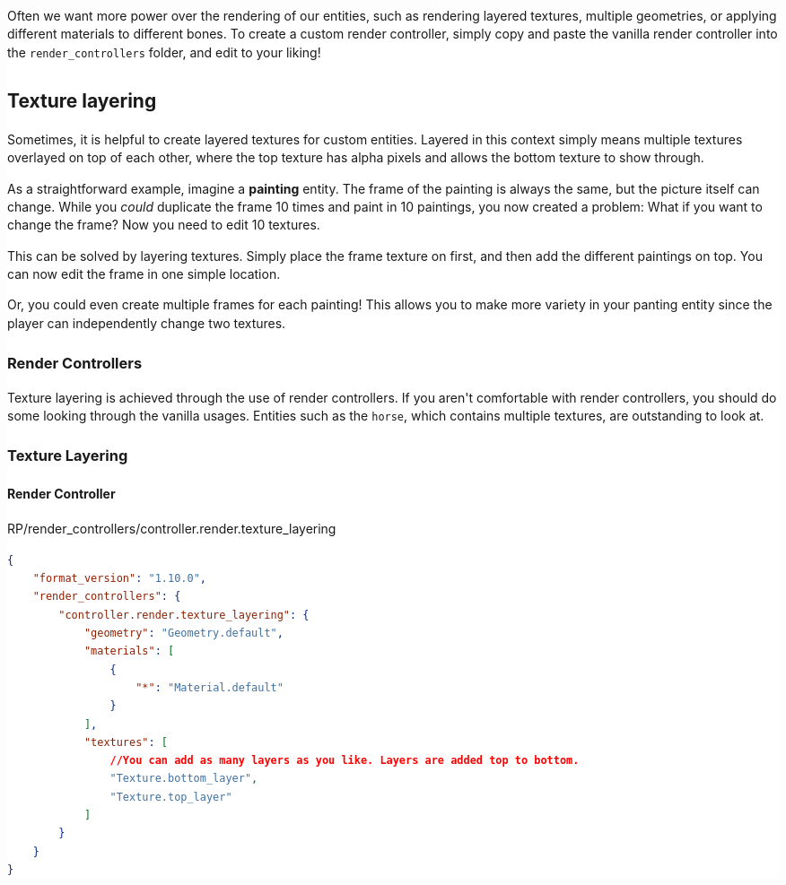 Often we want more power over the rendering of our entities, such as rendering layered textures, multiple geometries, or applying different materials to different bones. To create a custom render controller, simply copy and paste the vanilla render controller into the `render_controllers` folder, and edit to your liking!

## Texture layering

Sometimes, it is helpful to create layered textures for custom entities. Layered in this context simply means multiple textures overlayed on top of each other, where the top texture has alpha pixels and allows the bottom texture to show through.

As a straightforward example, imagine a **painting** entity. The frame of the painting is always the same, but the picture itself can change. While you _could_ duplicate the frame 10 times and paint in 10 paintings, you now created a problem: What if you want to change the frame? Now you need to edit 10 textures.

This can be solved by layering textures. Simply place the frame texture on first, and then add the different paintings on top. You can now edit the frame in one simple location.

Or, you could even create multiple frames for each painting! This allows you to make more variety in your panting entity since the player can independently change two textures.

### Render Controllers

Texture layering is achieved through the use of render controllers. If you aren't comfortable with render controllers, you should do some looking through the vanilla usages. Entities such as the `horse`, which contains multiple textures, are outstanding to look at.

### Texture Layering

#### Render Controller

<CodeHeader>RP/render_controllers/controller.render.texture_layering</CodeHeader>

```json
{
	"format_version": "1.10.0",
	"render_controllers": {
		"controller.render.texture_layering": {
			"geometry": "Geometry.default",
			"materials": [
				{
					"*": "Material.default"
				}
			],
			"textures": [
				//You can add as many layers as you like. Layers are added top to bottom.
				"Texture.bottom_layer",
				"Texture.top_layer"
			]
		}
	}
}
```

